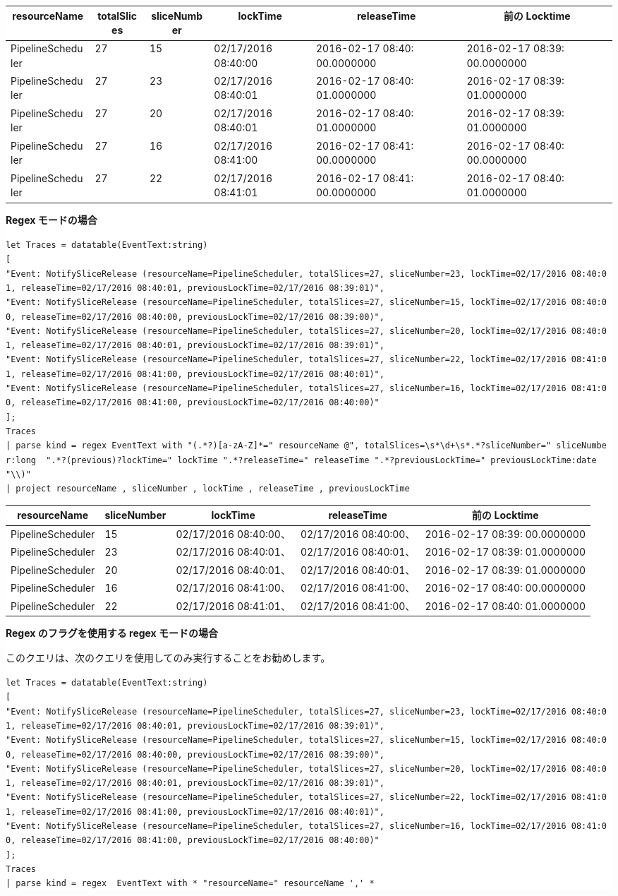 |resourceName|totalSlices|sliceNumber|lockTime|releaseTime|前の Locktime|
|---|---|---|---|---|---|
|PipelineScheduler|27|15|02/17/2016 08:40:00|2016-02-17 08:40: 00.0000000|2016-02-17 08:39: 00.0000000|
|PipelineScheduler|27|23|02/17/2016 08:40:01|2016-02-17 08:40: 01.0000000|2016-02-17 08:39: 01.0000000|
|PipelineScheduler|27|20|02/17/2016 08:40:01|2016-02-17 08:40: 01.0000000|2016-02-17 08:39: 01.0000000|
|PipelineScheduler|27|16|02/17/2016 08:41:00|2016-02-17 08:41: 00.0000000|2016-02-17 08:40: 00.0000000|
|PipelineScheduler|27|22|02/17/2016 08:41:01|2016-02-17 08:41: 00.0000000|2016-02-17 08:40: 01.0000000|

**Regex モードの場合**


```kusto
let Traces = datatable(EventText:string)
[
"Event: NotifySliceRelease (resourceName=PipelineScheduler, totalSlices=27, sliceNumber=23, lockTime=02/17/2016 08:40:01, releaseTime=02/17/2016 08:40:01, previousLockTime=02/17/2016 08:39:01)",
"Event: NotifySliceRelease (resourceName=PipelineScheduler, totalSlices=27, sliceNumber=15, lockTime=02/17/2016 08:40:00, releaseTime=02/17/2016 08:40:00, previousLockTime=02/17/2016 08:39:00)",
"Event: NotifySliceRelease (resourceName=PipelineScheduler, totalSlices=27, sliceNumber=20, lockTime=02/17/2016 08:40:01, releaseTime=02/17/2016 08:40:01, previousLockTime=02/17/2016 08:39:01)",
"Event: NotifySliceRelease (resourceName=PipelineScheduler, totalSlices=27, sliceNumber=22, lockTime=02/17/2016 08:41:01, releaseTime=02/17/2016 08:41:00, previousLockTime=02/17/2016 08:40:01)",
"Event: NotifySliceRelease (resourceName=PipelineScheduler, totalSlices=27, sliceNumber=16, lockTime=02/17/2016 08:41:00, releaseTime=02/17/2016 08:41:00, previousLockTime=02/17/2016 08:40:00)"
];
Traces  
| parse kind = regex EventText with "(.*?)[a-zA-Z]*=" resourceName @", totalSlices=\s*\d+\s*.*?sliceNumber=" sliceNumber:long  ".*?(previous)?lockTime=" lockTime ".*?releaseTime=" releaseTime ".*?previousLockTime=" previousLockTime:date "\\)"  
| project resourceName , sliceNumber , lockTime , releaseTime , previousLockTime
```

|resourceName|sliceNumber|lockTime|releaseTime|前の Locktime|
|---|---|---|---|---|
|PipelineScheduler|15|02/17/2016 08:40:00、 |02/17/2016 08:40:00、 |2016-02-17 08:39: 00.0000000|
|PipelineScheduler|23|02/17/2016 08:40:01、 |02/17/2016 08:40:01、 |2016-02-17 08:39: 01.0000000|
|PipelineScheduler|20|02/17/2016 08:40:01、 |02/17/2016 08:40:01、 |2016-02-17 08:39: 01.0000000|
|PipelineScheduler|16|02/17/2016 08:41:00、 |02/17/2016 08:41:00、 |2016-02-17 08:40: 00.0000000|
|PipelineScheduler|22|02/17/2016 08:41:01、 |02/17/2016 08:41:00、 |2016-02-17 08:40: 01.0000000|

**Regex のフラグを使用する regex モードの場合**

このクエリは、次のクエリを使用してのみ実行することをお勧めします。


```kusto
let Traces = datatable(EventText:string)
[
"Event: NotifySliceRelease (resourceName=PipelineScheduler, totalSlices=27, sliceNumber=23, lockTime=02/17/2016 08:40:01, releaseTime=02/17/2016 08:40:01, previousLockTime=02/17/2016 08:39:01)",
"Event: NotifySliceRelease (resourceName=PipelineScheduler, totalSlices=27, sliceNumber=15, lockTime=02/17/2016 08:40:00, releaseTime=02/17/2016 08:40:00, previousLockTime=02/17/2016 08:39:00)",
"Event: NotifySliceRelease (resourceName=PipelineScheduler, totalSlices=27, sliceNumber=20, lockTime=02/17/2016 08:40:01, releaseTime=02/17/2016 08:40:01, previousLockTime=02/17/2016 08:39:01)",
"Event: NotifySliceRelease (resourceName=PipelineScheduler, totalSlices=27, sliceNumber=22, lockTime=02/17/2016 08:41:01, releaseTime=02/17/2016 08:41:00, previousLockTime=02/17/2016 08:40:01)",
"Event: NotifySliceRelease (resourceName=PipelineScheduler, totalSlices=27, sliceNumber=16, lockTime=02/17/2016 08:41:00, releaseTime=02/17/2016 08:41:00, previousLockTime=02/17/2016 08:40:00)"
];
Traces
| parse kind = regex  EventText with * "resourceName=" resourceName ',' *
```